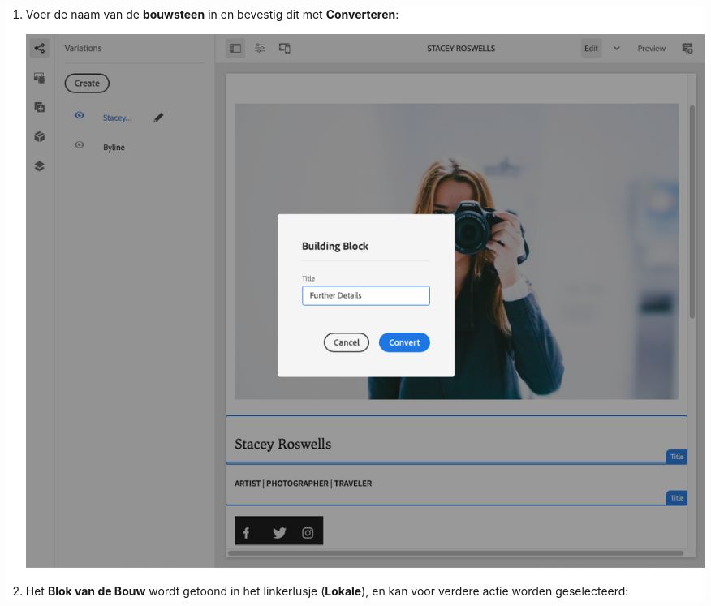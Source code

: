 1. Voer de naam van de **bouwsteen** in en bevestig dit met **Converteren**:

   ![ het Blok van de Bouw van de Naam ](/help/sites-cloud/authoring/assets/xf-11.png)

1. Het **Blok van de Bouw** wordt getoond in het linkerlusje (**Lokale**), en kan voor verdere actie worden geselecteerd:
